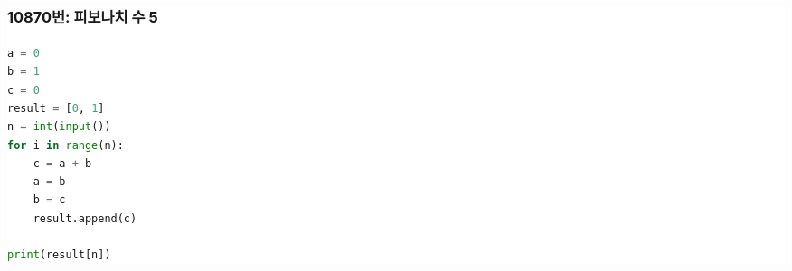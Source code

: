 ### 10870번: 피보나치 수 5

```python
a = 0
b = 1
c = 0
result = [0, 1]
n = int(input())
for i in range(n):
    c = a + b
    a = b
    b = c
    result.append(c)

print(result[n])
```
